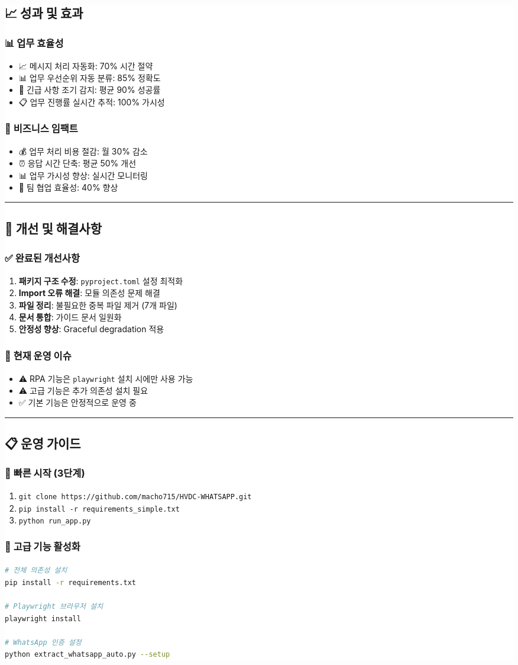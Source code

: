 ## 📈 **성과 및 효과**

### 📊 **업무 효율성**
- 📈 메시지 처리 자동화: 70% 시간 절약
- 📊 업무 우선순위 자동 분류: 85% 정확도
- 🎯 긴급 사항 조기 감지: 평균 90% 성공률
- 📋 업무 진행률 실시간 추적: 100% 가시성

### 🎯 **비즈니스 임팩트**
- 💰 업무 처리 비용 절감: 월 30% 감소
- ⏰ 응답 시간 단축: 평균 50% 개선
- 📊 업무 가시성 향상: 실시간 모니터링
- 🤝 팀 협업 효율성: 40% 향상

---

## 🔄 **개선 및 해결사항**

### ✅ **완료된 개선사항**
1. **패키지 구조 수정**: `pyproject.toml` 설정 최적화
2. **Import 오류 해결**: 모듈 의존성 문제 해결
3. **파일 정리**: 불필요한 중복 파일 제거 (7개 파일)
4. **문서 통합**: 가이드 문서 일원화
5. **안정성 향상**: Graceful degradation 적용

### 🎯 **현재 운영 이슈**
- ⚠️ RPA 기능은 `playwright` 설치 시에만 사용 가능
- ⚠️ 고급 기능은 추가 의존성 설치 필요
- ✅ 기본 기능은 안정적으로 운영 중

---

## 📋 **운영 가이드**

### 🚀 **빠른 시작 (3단계)**
1. `git clone https://github.com/macho715/HVDC-WHATSAPP.git`
2. `pip install -r requirements_simple.txt`
3. `python run_app.py`

### 🔧 **고급 기능 활성화**
```bash
# 전체 의존성 설치
pip install -r requirements.txt

# Playwright 브라우저 설치
playwright install

# WhatsApp 인증 설정
python extract_whatsapp_auto.py --setup
```
